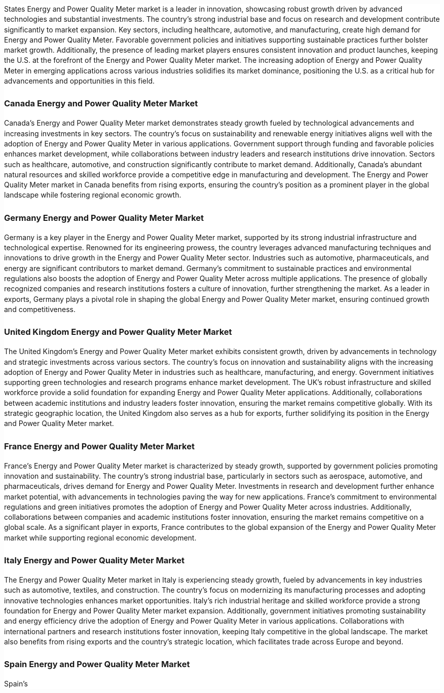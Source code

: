 States Energy and Power Quality Meter market is a leader in innovation, showcasing robust growth driven by advanced technologies and substantial investments. The country&rsquo;s strong industrial base and focus on research and development contribute significantly to market expansion. Key sectors, including healthcare, automotive, and manufacturing, create high demand for Energy and Power Quality Meter. Favorable government policies and initiatives supporting sustainable practices further bolster market growth. Additionally, the presence of leading market players ensures consistent innovation and product launches, keeping the U.S. at the forefront of the Energy and Power Quality Meter market. The increasing adoption of Energy and Power Quality Meter in emerging applications across various industries solidifies its market dominance, positioning the U.S. as a critical hub for advancements and opportunities in this field.</p><h3>Canada Energy and Power Quality Meter Market</h3><p>Canada&rsquo;s Energy and Power Quality Meter market demonstrates steady growth fueled by technological advancements and increasing investments in key sectors. The country&rsquo;s focus on sustainability and renewable energy initiatives aligns well with the adoption of Energy and Power Quality Meter in various applications. Government support through funding and favorable policies enhances market development, while collaborations between industry leaders and research institutions drive innovation. Sectors such as healthcare, automotive, and construction significantly contribute to market demand. Additionally, Canada&rsquo;s abundant natural resources and skilled workforce provide a competitive edge in manufacturing and development. The Energy and Power Quality Meter market in Canada benefits from rising exports, ensuring the country&rsquo;s position as a prominent player in the global landscape while fostering regional economic growth.</p><h3>Germany Energy and Power Quality Meter Market</h3><p>Germany is a key player in the Energy and Power Quality Meter market, supported by its strong industrial infrastructure and technological expertise. Renowned for its engineering prowess, the country leverages advanced manufacturing techniques and innovations to drive growth in the Energy and Power Quality Meter sector. Industries such as automotive, pharmaceuticals, and energy are significant contributors to market demand. Germany&rsquo;s commitment to sustainable practices and environmental regulations also boosts the adoption of Energy and Power Quality Meter across multiple applications. The presence of globally recognized companies and research institutions fosters a culture of innovation, further strengthening the market. As a leader in exports, Germany plays a pivotal role in shaping the global Energy and Power Quality Meter market, ensuring continued growth and competitiveness.</p><h3>United Kingdom Energy and Power Quality Meter Market</h3><p>The United Kingdom&rsquo;s Energy and Power Quality Meter market exhibits consistent growth, driven by advancements in technology and strategic investments across various sectors. The country&rsquo;s focus on innovation and sustainability aligns with the increasing adoption of Energy and Power Quality Meter in industries such as healthcare, manufacturing, and energy. Government initiatives supporting green technologies and research programs enhance market development. The UK&rsquo;s robust infrastructure and skilled workforce provide a solid foundation for expanding Energy and Power Quality Meter applications. Additionally, collaborations between academic institutions and industry leaders foster innovation, ensuring the market remains competitive globally. With its strategic geographic location, the United Kingdom also serves as a hub for exports, further solidifying its position in the Energy and Power Quality Meter market.</p><h3>France Energy and Power Quality Meter Market</h3><p>France&rsquo;s Energy and Power Quality Meter market is characterized by steady growth, supported by government policies promoting innovation and sustainability. The country&rsquo;s strong industrial base, particularly in sectors such as aerospace, automotive, and pharmaceuticals, drives demand for Energy and Power Quality Meter. Investments in research and development further enhance market potential, with advancements in technologies paving the way for new applications. France&rsquo;s commitment to environmental regulations and green initiatives promotes the adoption of Energy and Power Quality Meter across industries. Additionally, collaborations between companies and academic institutions foster innovation, ensuring the market remains competitive on a global scale. As a significant player in exports, France contributes to the global expansion of the Energy and Power Quality Meter market while supporting regional economic development.</p><h3>Italy Energy and Power Quality Meter Market</h3><p>The Energy and Power Quality Meter market in Italy is experiencing steady growth, fueled by advancements in key industries such as automotive, textiles, and construction. The country&rsquo;s focus on modernizing its manufacturing processes and adopting innovative technologies enhances market opportunities. Italy&rsquo;s rich industrial heritage and skilled workforce provide a strong foundation for Energy and Power Quality Meter market expansion. Additionally, government initiatives promoting sustainability and energy efficiency drive the adoption of Energy and Power Quality Meter in various applications. Collaborations with international partners and research institutions foster innovation, keeping Italy competitive in the global landscape. The market also benefits from rising exports and the country&rsquo;s strategic location, which facilitates trade across Europe and beyond.</p><h3>Spain Energy and Power Quality Meter Market</h3><p>Spain&rsquo;s